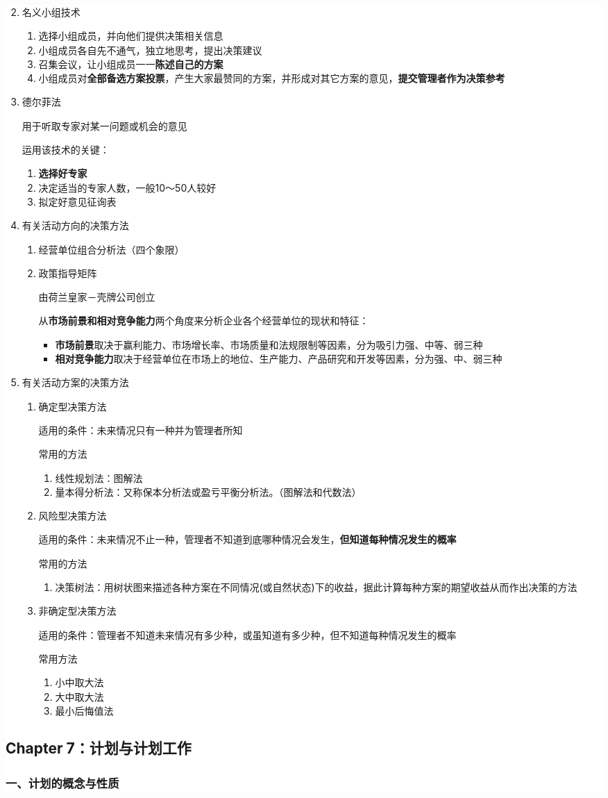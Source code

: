    2. 名义小组技术

      1. 选择小组成员，并向他们提供决策相关信息
      2. 小组成员各自先不通气，独立地思考，提出决策建议
      3. 召集会议，让小组成员一一**陈述自己的方案**
      4. 小组成员对**全部备选方案投票**，产生大家最赞同的方案，并形成对其它方案的意见，**提交管理者作为决策参考**

   3. 德尔菲法

      用于听取专家对某一问题或机会的意见

      运用该技术的关键：

      1. **选择好专家**
      2. 决定适当的专家人数，一般10～50人较好
      3. 拟定好意见征询表

2. 有关活动方向的决策方法

   1. 经营单位组合分析法（四个象限）

   2. 政策指导矩阵

      由荷兰皇家－壳牌公司创立

      从**市场前景和相对竞争能力**两个角度来分析企业各个经营单位的现状和特征：

      - **市场前景**取决于赢利能力、市场增长率、市场质量和法规限制等因素，分为吸引力强、中等、弱三种
      - **相对竞争能力**取决于经营单位在市场上的地位、生产能力、产品研究和开发等因素，分为强、中、弱三种

3. 有关活动方案的决策方法

   1. 确定型决策方法

      适用的条件：未来情况只有一种并为管理者所知

      常用的方法

      1. 线性规划法：图解法
      2. 量本得分析法：又称保本分析法或盈亏平衡分析法。（图解法和代数法）

   2. 风险型决策方法

      适用的条件：未来情况不止一种，管理者不知道到底哪种情况会发生，**但知道每种情况发生的概率**

      常用的方法

      1. 决策树法：用树状图来描述各种方案在不同情况(或自然状态)下的收益，据此计算每种方案的期望收益从而作出决策的方法

   3. 非确定型决策方法

      适用的条件：管理者不知道未来情况有多少种，或虽知道有多少种，但不知道每种情况发生的概率

      常用方法

      1. 小中取大法
      2. 大中取大法
      3. 最小后悔值法

## Chapter 7：计划与计划工作

### 一、计划的概念与性质
